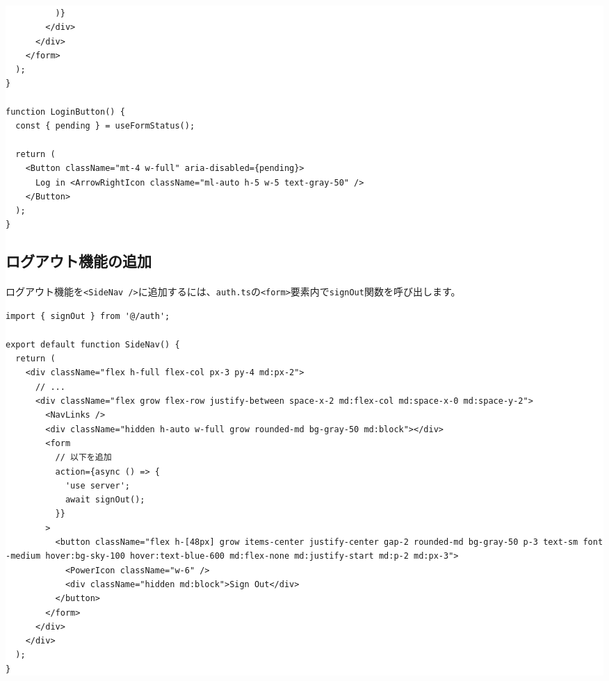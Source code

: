 ```JavaScript: /app/ui/login-form.tsx
          )}
        </div>
      </div>
    </form>
  );
}

function LoginButton() {
  const { pending } = useFormStatus();

  return (
    <Button className="mt-4 w-full" aria-disabled={pending}>
      Log in <ArrowRightIcon className="ml-auto h-5 w-5 text-gray-50" />
    </Button>
  );
}
```

## ログアウト機能の追加

ログアウト機能を`<SideNav />`に追加するには、`auth.ts`の`<form>`要素内で`signOut`関数を呼び出します。

```JavaScript: /app/ui/dashboard/sidenav.tsx
import { signOut } from '@/auth';

export default function SideNav() {
  return (
    <div className="flex h-full flex-col px-3 py-4 md:px-2">
      // ...
      <div className="flex grow flex-row justify-between space-x-2 md:flex-col md:space-x-0 md:space-y-2">
        <NavLinks />
        <div className="hidden h-auto w-full grow rounded-md bg-gray-50 md:block"></div>
        <form
          // 以下を追加
          action={async () => {
            'use server';
            await signOut();
          }}
        >
          <button className="flex h-[48px] grow items-center justify-center gap-2 rounded-md bg-gray-50 p-3 text-sm font-medium hover:bg-sky-100 hover:text-blue-600 md:flex-none md:justify-start md:p-2 md:px-3">
            <PowerIcon className="w-6" />
            <div className="hidden md:block">Sign Out</div>
          </button>
        </form>
      </div>
    </div>
  );
}
```
